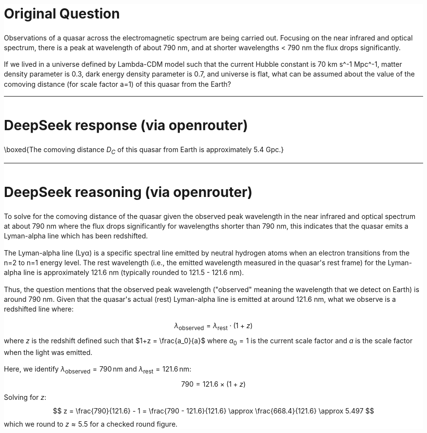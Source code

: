 # Original Question

Observations of a quasar across the electromagnetic spectrum are being carried out. Focusing on the near infrared and optical spectrum, there is a peak at wavelength of about 790 nm, and at shorter wavelengths < 790 nm the flux drops significantly.

If we lived in a universe defined by Lambda-CDM model such that the current Hubble constant is 70 km s^-1 Mpc^-1, matter density parameter is 0.3, dark energy density parameter is 0.7, and universe is flat,
what can be assumed about the value of the comoving distance (for scale factor a=1) of this quasar from the Earth?

---

# DeepSeek response (via openrouter)

\boxed{The comoving distance $D_C$ of this quasar from Earth is approximately $5.4 \text{ Gpc}$.}

---

# DeepSeek reasoning (via openrouter)

To solve for the comoving distance of the quasar given the observed peak wavelength in the near infrared and optical spectrum at about 790 nm where the flux drops significantly for wavelengths shorter than 790 nm, this indicates that the quasar emits a Lyman-alpha line which has been redshifted.

The Lyman-alpha line (Lyα) is a specific spectral line emitted by neutral hydrogen atoms when an electron transitions from the n=2 to n=1 energy level. The rest wavelength (i.e., the emitted wavelength measured in the quasar's rest frame) for the Lyman-alpha line is approximately 121.6 nm (typically rounded to 121.5 - 121.6 nm). 

Thus, the question mentions that the observed peak wavelength ("observed" meaning the wavelength that we detect on Earth) is around 790 nm. Given that the quasar's actual (rest) Lyman-alpha line is emitted at around 121.6 nm, what we observe is a redshifted line where:

$$
\lambda_{\text{observed}} = \lambda_{\text{rest}} \cdot (1 + z)
$$
where $z$ is the redshift defined such that $1+z = \frac{a_0}{a}$ where $a_0 = 1$ is the current scale factor and $a$ is the scale factor when the light was emitted.

Here, we identify $\lambda_{\text{observed}} = 790 \, \text{nm}$ and $\lambda_{\text{rest}} = 121.6 \, \text{nm}$:
$$
790 = 121.6 \times (1 + z)
$$
Solving for $z$:
$$
z = \frac{790}{121.6} - 1 = \frac{790 - 121.6}{121.6} \approx \frac{668.4}{121.6} \approx 5.497
$$
which we round to $z \approx 5.5$ for a checked round figure.

